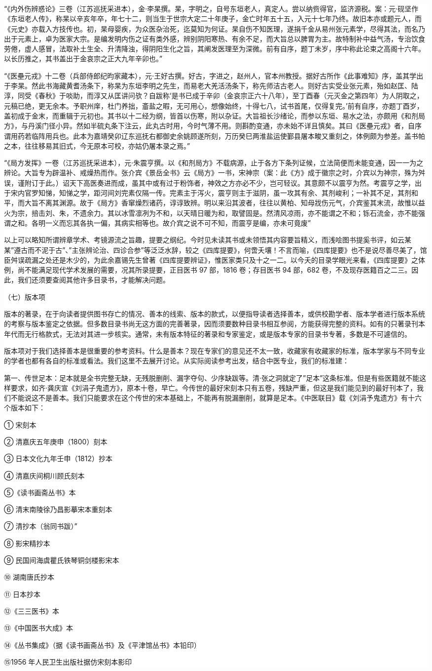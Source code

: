 “《内外伤辨惑论》三卷（江苏巡抚采进本），金·李杲撰。杲，字明之，自号东垣老人，真定人。尝以纳赀得官，监济源税。案：元·砚坚作《东垣老人传》，称杲以辛亥年卒，年七十二，则当生于世宗大定二十年庚子，金亡时年五十五，入元十七年乃终。故旧本亦或题元人，而《元史》亦载入方技传也。初，杲母婴疾，为众医杂治死，迄莫知为何证。杲自伤不知医理，遂捐千金从易州张元素学，尽得其法，而名乃出于元素上，卓为医家大宗。是编发明内伤之证有类外感，辨别阴阳寒热、有余不足，而大旨总以脾胃为主。故特制补中益气汤，专治饮食劳倦，虚人感冒，法取补土生全、升清降浊，得阴阳生化之旨，其阐发医理至为深微。前有自序，题丁未岁，序中称此论束之高阁十六年。以长历推之，其书盖出于金哀宗之正大九年辛卯也。”

“《医壘元戎》十二卷（兵部侍郎纪昀家藏本），元·王好古撰。好古，字进之，赵州人，官本州教授。据好古所作《此事难知》序，盖其学出于李杲。然此书海藏黄耆汤条下，称杲为东垣李明之先生，而易老大羌活汤条下，称先师洁古老人。则好古实受业张元素，殆如赵匡、陆淳，同受《春秋》于啖助，而淳又从匡讲问欤？自跋称‘是书已成于辛卯（金哀宗正六十八年），至丁酉春（元灭金之第四年）为人阴取之，元稿已绝，更无余本。予职州庠，杜门养拙，齑盐之暇，无可用心，想像始终，十得七八，试书首尾，仅得复完。’前有自序，亦题丁酉岁，盖初成于金末，而重辑于元初也。其书以十二经为纲，皆首以伤寒，附以杂证。大旨祖长沙绪论，而参以东垣、易水之法，亦颇用《和剂局方》，与丹溪门径小异。然如半硫丸条下注云，此丸古时用，今时气薄不用。则斟酌变通，亦未始不详且慎矣。其曰《医壘元戎》者，自序谓用药若临阵用兵也。此本为嘉靖癸卯辽东巡抚右都御史余姚顾遂所刻，万历癸巳两淮盐运使鄞县屠本畯又重刻之，体例颇为参差。盖书帕之本，往往移易其旧式，今无原本可校，亦姑仍屠本录之焉。”

“《局方发挥》一卷（江苏巡抚采进本），元·朱震亨撰。以《和剂局方》不载病源，止于各方下条列证候，立法简便而未能变通，因一一为之辨论。大旨专为辟温补、戒燥热而作。张介宾《景岳全书》云《局方》一书，宋神宗（案：此《方》成于徽宗之时，介宾以为神宗，殊为舛误，谨附订于此。）诏天下高医奏进而成，虽其中或有过于粉饰者，神效之方亦必不少，岂可轻议。其意颇不以震亨为然。考震亨之学，出于宋内官罗知悌，知悌之学，距河间刘完素仅隔一传。完素主于泻火，震亨则主于滋阴，虽一攻其有余、其剂峻利；一补其不足，其剂和平，而大旨不离其渊源。故于《局方》香窜燥烈诸药，谆谆致辨。明以来沿其波者，往往以黄柏、知母戕伤元气，介宾鉴其末流，故惟以益火为宗，掊击刘、朱，不遗余力。其以冰雪凛冽为不和，以天晴日暖为和，取譬固是。然清风凉雨，亦不能谓之不和；铄石流金，亦不能强谓之和。各明一义而忘其各执一偏，其病实相等也。故介宾之说不可不知，而震亨是编，亦未可竟废”

以上可以略知所谓辨章学术、考镜源流之旨趣，提要之纲纪。今时见未读其书或未领悟其内容要旨精义，而浅哙图书提奚书评，如云某某”遵古而不泥于古”、”主张辨论治、四诊合参”等泛泛水辞，较之《四库提要》，何啻夭壤！不言而喻，《四库提要》也不是说尽善尽美了，馆臣舛误疏漏之处还是木少的，为此余嘉锡先生曾著《四库提要辨证》，惟医家类只及十之一二。以今夭的目录学眼光来看，《四库提要》之体例，尚不能满足现代学术发展的需要，况其所录提要，正目医书 97 部，1816 卷；存目医书 94 部，682 卷，不及现存医籍百之二三。因此，我们还须要查阅其他许多目录书，才能解决问题。

（七）版本项

版本的著录，在于向读者提供图书存亡的情况、善本的线索、版本的款式，以便指导读者选择善本，或供校勘学者、版本学者进行版本系统的考察与版本鉴定之依据。但多数目录书尚无这方面的完善著录，因而须要数种目录书相互参阅，方能获得完整的资料。如有的只著录刊本年代而无行格款式，无法对其进一步核实。通常，未有版本特征的著录和专家鉴定，或是版本专家的目录书专著，多数是不可遽信的。

版本项对于我们选择善本是很重要的参考资料。什么是善本？现在专家们的意见还不太一致，收藏家有收藏家的标准，版本学家与不同专业的学者也都有各自的标准或看法。我们这里不去展开讨论。从实际阅读参考出发，结合中医专业，我们的标准建：

第一、传世足本：足本就是全书完整无缺，无残脱删削、漏字夺句、少序缺跋等。清·张之洞就定了”足本”这条标准。但是有些医籍就不能这样要求，如齐·龚庆宣《刘涓子鬼遗方》，原本十卷，早亡。今传世的最好宋刻本只有五卷，残缺严重，但这是我们能见到的最好刊本了，我们不能说这不是善本。我们只能要求在这个传世的宋本基础上，不能再有脱漏删削，就算是足本。《中医联目》载《刘涓予鬼遗方》有十六个版本如下：

① 宋刻本

② 清嘉庆五年庚申（1800）刻本

③ 日本文化九年壬申（1812）抄本

④ 清嘉庆间桐川顾氏刻本

⑤《读书画斋丛书》本

⑥ 清末南陵徐乃昌影摹宋本重刻本

⑦ 清抄本（翁同书跋）”

⑧ 影宋精抄本

⑨ 民国间海虞瞿氏铁琴铜剑楼影宋本

⑩ 湖南唐氏抄本

⑪ 日本抄本

⑫《三三医书》本

⑬《中国医书大成》本

⑭《丛书集成》（据《读书画斋丛书》及《平津馆丛书》本铅印）

⑮1956 年人民卫生出版社据仿宋刻本影印

